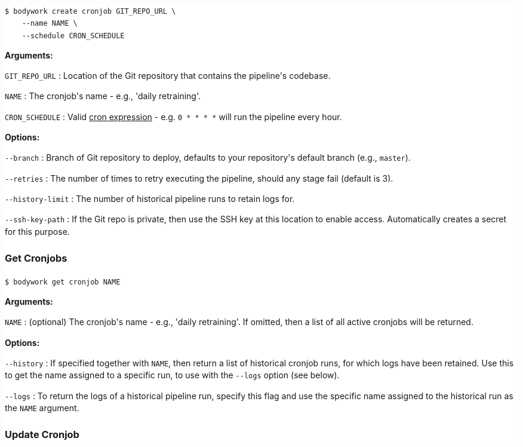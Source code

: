 ```text
$ bodywork create cronjob GIT_REPO_URL \
    --name NAME \
    --schedule CRON_SCHEDULE
```

**Arguments:**

`GIT_REPO_URL`
: Location of the Git repository that contains the pipeline's codebase.

`NAME`
: The cronjob's name - e.g., 'daily retraining'.

`CRON_SCHEDULE`
: Valid [cron expression](https://en.wikipedia.org/wiki/Cron#CRON_expression) - e.g. `0 * * * *` will run the pipeline every hour.

**Options:**

`--branch`
: Branch of Git repository to deploy, defaults to your repository's default branch (e.g., `master`).

`--retries`
: The number of times to retry executing the pipeline, should any stage fail (default is 3).

`--history-limit`
: The number of historical pipeline runs to retain logs for.

`--ssh-key-path`
: If the Git repo is private, then use the SSH key at this location to enable access. Automatically creates a secret for this purpose.

### Get Cronjobs

```text
$ bodywork get cronjob NAME
```

**Arguments:**

`NAME`
: (optional) The cronjob's name - e.g., 'daily retraining'. If omitted, then a list of all active cronjobs will be returned.

**Options:**

`--history`
: If specified together with `NAME`, then return a list of historical cronjob runs, for which logs have been retained. Use this to get the name assigned to a specific run, to use with the `--logs` option (see below).

`--logs`
: To return the logs of a historical pipeline run, specify this flag and use the specific name assigned to the historical run as the `NAME` argument. 

### Update Cronjob
